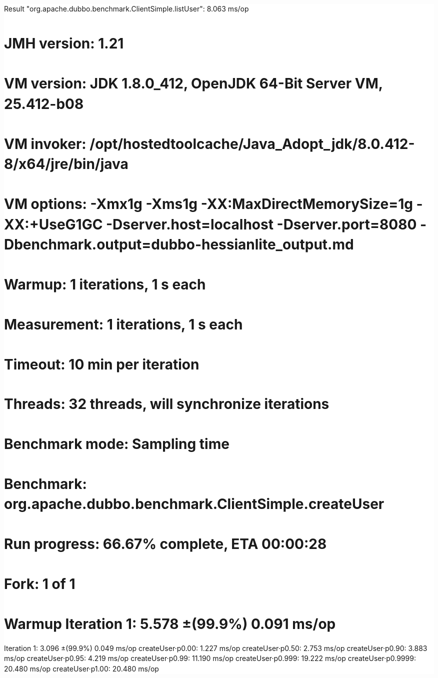 
Result "org.apache.dubbo.benchmark.ClientSimple.listUser":
  8.063 ms/op


# JMH version: 1.21
# VM version: JDK 1.8.0_412, OpenJDK 64-Bit Server VM, 25.412-b08
# VM invoker: /opt/hostedtoolcache/Java_Adopt_jdk/8.0.412-8/x64/jre/bin/java
# VM options: -Xmx1g -Xms1g -XX:MaxDirectMemorySize=1g -XX:+UseG1GC -Dserver.host=localhost -Dserver.port=8080 -Dbenchmark.output=dubbo-hessianlite_output.md
# Warmup: 1 iterations, 1 s each
# Measurement: 1 iterations, 1 s each
# Timeout: 10 min per iteration
# Threads: 32 threads, will synchronize iterations
# Benchmark mode: Sampling time
# Benchmark: org.apache.dubbo.benchmark.ClientSimple.createUser

# Run progress: 66.67% complete, ETA 00:00:28
# Fork: 1 of 1
# Warmup Iteration   1: 5.578 ±(99.9%) 0.091 ms/op
Iteration   1: 3.096 ±(99.9%) 0.049 ms/op
                 createUser·p0.00:   1.227 ms/op
                 createUser·p0.50:   2.753 ms/op
                 createUser·p0.90:   3.883 ms/op
                 createUser·p0.95:   4.219 ms/op
                 createUser·p0.99:   11.190 ms/op
                 createUser·p0.999:  19.222 ms/op
                 createUser·p0.9999: 20.480 ms/op
                 createUser·p1.00:   20.480 ms/op
